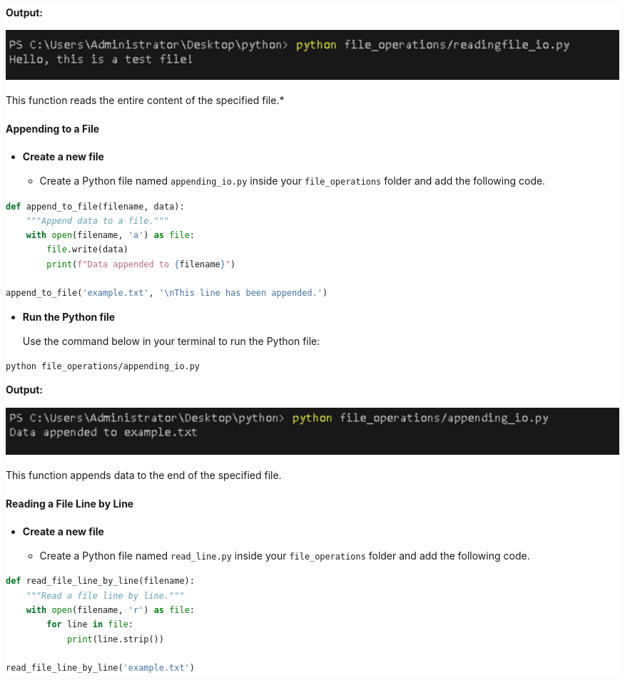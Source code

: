 **Output:**

![alt text](images/file3.png)

This function reads the entire content of the specified file.*


#### **Appending to a File**

- **Create a new file** 

  - Create a Python file named `appending_io.py` inside your `file_operations` folder and add the following code.

```python
def append_to_file(filename, data):
    """Append data to a file."""
    with open(filename, 'a') as file:
        file.write(data)
        print(f"Data appended to {filename}")

append_to_file('example.txt', '\nThis line has been appended.')
```

- **Run the Python file**  

   Use the command below in your terminal to run the Python file:

```bash
python file_operations/appending_io.py
```

**Output:**

![alt text](images/file4.png)

This function appends data to the end of the specified file.


#### **Reading a File Line by Line**

- **Create a new file** 

  - Create a Python file named `read_line.py` inside your `file_operations` folder and add the following code.

```python
def read_file_line_by_line(filename):
    """Read a file line by line."""
    with open(filename, 'r') as file:
        for line in file:
            print(line.strip())

read_file_line_by_line('example.txt')
```
